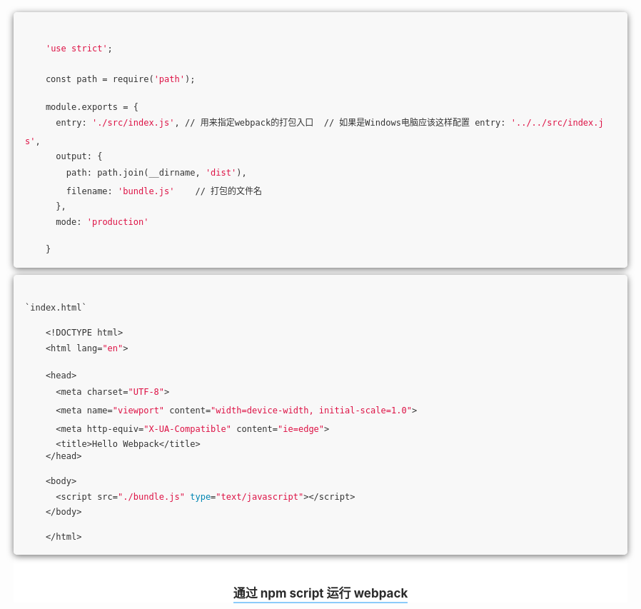 <pre class="custom" data-tool="mdnice编辑器" style="margin-top: 10px; margin-bottom: 10px; border-radius: 5px; box-shadow: rgba(0, 0, 0, 0.55) 0px 2px 10px;"><span style="display: block; background: url(https://files.mdnice.com/point.png); height: 30px; width: 100%; background-size: 40px; background-repeat: no-repeat; background-color: #f8f8f8; margin-bottom: -7px; border-radius: 5px; background-position: 10px 10px;"></span><code class="hljs" style="overflow-x: auto; padding: 16px; color: #333; display: -webkit-box; font-family: Operator Mono, Consolas, Monaco, Menlo, monospace; font-size: 12px; -webkit-overflow-scrolling: touch; letter-spacing: 0px; padding-top: 15px; background: #f8f8f8; border-radius: 5px;">&nbsp;&nbsp;&nbsp;&nbsp;<span class="hljs-string" style="color: #d14; line-height: 26px;">'use&nbsp;strict'</span>;&nbsp;&nbsp;&nbsp;&nbsp;&nbsp;&nbsp;&nbsp;&nbsp;&nbsp;&nbsp;&nbsp;&nbsp;&nbsp;&nbsp;&nbsp;&nbsp;&nbsp;&nbsp;&nbsp;&nbsp;&nbsp;&nbsp;&nbsp;&nbsp;&nbsp;&nbsp;&nbsp;&nbsp;&nbsp;&nbsp;&nbsp;&nbsp;&nbsp;&nbsp;&nbsp;&nbsp;&nbsp;&nbsp;<br><br>&nbsp;&nbsp;&nbsp;&nbsp;const&nbsp;path&nbsp;=&nbsp;require(<span class="hljs-string" style="color: #d14; line-height: 26px;">'path'</span>);&nbsp;&nbsp;&nbsp;&nbsp;&nbsp;&nbsp;&nbsp;&nbsp;&nbsp;&nbsp;&nbsp;&nbsp;&nbsp;&nbsp;&nbsp;&nbsp;&nbsp;&nbsp;&nbsp;&nbsp;<br>&nbsp;&nbsp;&nbsp;&nbsp;&nbsp;&nbsp;&nbsp;&nbsp;&nbsp;&nbsp;&nbsp;&nbsp;&nbsp;&nbsp;&nbsp;&nbsp;&nbsp;&nbsp;&nbsp;&nbsp;&nbsp;&nbsp;&nbsp;&nbsp;&nbsp;&nbsp;&nbsp;&nbsp;&nbsp;&nbsp;&nbsp;&nbsp;&nbsp;&nbsp;&nbsp;&nbsp;&nbsp;&nbsp;&nbsp;&nbsp;&nbsp;&nbsp;&nbsp;&nbsp;&nbsp;&nbsp;&nbsp;&nbsp;&nbsp;&nbsp;&nbsp;&nbsp;&nbsp;&nbsp;&nbsp;<br>&nbsp;&nbsp;&nbsp;&nbsp;module.exports&nbsp;=&nbsp;{&nbsp;&nbsp;&nbsp;&nbsp;&nbsp;&nbsp;&nbsp;&nbsp;&nbsp;&nbsp;&nbsp;&nbsp;&nbsp;&nbsp;&nbsp;&nbsp;&nbsp;&nbsp;&nbsp;&nbsp;&nbsp;&nbsp;&nbsp;&nbsp;&nbsp;&nbsp;&nbsp;&nbsp;&nbsp;&nbsp;&nbsp;&nbsp;&nbsp;&nbsp;&nbsp;&nbsp;&nbsp;<br>&nbsp;&nbsp;&nbsp;&nbsp;&nbsp;&nbsp;entry:&nbsp;<span class="hljs-string" style="color: #d14; line-height: 26px;">'./src/index.js'</span>,&nbsp;//&nbsp;用来指定webpack的打包入口&nbsp;&nbsp;//&nbsp;如果是Windows电脑应该这样配置&nbsp;entry:&nbsp;<span class="hljs-string" style="color: #d14; line-height: 26px;">'../../src/index.js'</span>,&nbsp;&nbsp;&nbsp;&nbsp;&nbsp;&nbsp;&nbsp;&nbsp;&nbsp;&nbsp;&nbsp;&nbsp;&nbsp;&nbsp;&nbsp;&nbsp;&nbsp;<br>&nbsp;&nbsp;&nbsp;&nbsp;&nbsp;&nbsp;output:&nbsp;{<br>&nbsp;&nbsp;&nbsp;&nbsp;&nbsp;&nbsp;&nbsp;&nbsp;path:&nbsp;path.join(__dirname,&nbsp;<span class="hljs-string" style="color: #d14; line-height: 26px;">'dist'</span>),<br>&nbsp;&nbsp;&nbsp;&nbsp;&nbsp;&nbsp;&nbsp;&nbsp;filename:&nbsp;<span class="hljs-string" style="color: #d14; line-height: 26px;">'bundle.js'</span>&nbsp;&nbsp;&nbsp;&nbsp;//&nbsp;打包的文件名<br>&nbsp;&nbsp;&nbsp;&nbsp;&nbsp;&nbsp;},<br>&nbsp;&nbsp;&nbsp;&nbsp;&nbsp;&nbsp;mode:&nbsp;<span class="hljs-string" style="color: #d14; line-height: 26px;">'production'</span><br><br>&nbsp;&nbsp;&nbsp;&nbsp;}<br></code></pre>
<pre class="custom" data-tool="mdnice编辑器" style="margin-top: 10px; margin-bottom: 10px; border-radius: 5px; box-shadow: rgba(0, 0, 0, 0.55) 0px 2px 10px;"><span style="display: block; background: url(https://files.mdnice.com/point.png); height: 30px; width: 100%; background-size: 40px; background-repeat: no-repeat; background-color: #f8f8f8; margin-bottom: -7px; border-radius: 5px; background-position: 10px 10px;"></span><code class="hljs" style="overflow-x: auto; padding: 16px; color: #333; display: -webkit-box; font-family: Operator Mono, Consolas, Monaco, Menlo, monospace; font-size: 12px; -webkit-overflow-scrolling: touch; letter-spacing: 0px; padding-top: 15px; background: #f8f8f8; border-radius: 5px;">`index.html`<br><br>&nbsp;&nbsp;&nbsp;&nbsp;&lt;!DOCTYPE&nbsp;html&gt;<br>&nbsp;&nbsp;&nbsp;&nbsp;&lt;html&nbsp;lang=<span class="hljs-string" style="color: #d14; line-height: 26px;">"en"</span>&gt;<br><br>&nbsp;&nbsp;&nbsp;&nbsp;&lt;head&gt;<br>&nbsp;&nbsp;&nbsp;&nbsp;&nbsp;&nbsp;&lt;meta&nbsp;charset=<span class="hljs-string" style="color: #d14; line-height: 26px;">"UTF-8"</span>&gt;<br>&nbsp;&nbsp;&nbsp;&nbsp;&nbsp;&nbsp;&lt;meta&nbsp;name=<span class="hljs-string" style="color: #d14; line-height: 26px;">"viewport"</span>&nbsp;content=<span class="hljs-string" style="color: #d14; line-height: 26px;">"width=device-width,&nbsp;initial-scale=1.0"</span>&gt;<br>&nbsp;&nbsp;&nbsp;&nbsp;&nbsp;&nbsp;&lt;meta&nbsp;http-equiv=<span class="hljs-string" style="color: #d14; line-height: 26px;">"X-UA-Compatible"</span>&nbsp;content=<span class="hljs-string" style="color: #d14; line-height: 26px;">"ie=edge"</span>&gt;<br>&nbsp;&nbsp;&nbsp;&nbsp;&nbsp;&nbsp;&lt;title&gt;Hello&nbsp;Webpack&lt;/title&gt;<br>&nbsp;&nbsp;&nbsp;&nbsp;&lt;/head&gt;<br><br>&nbsp;&nbsp;&nbsp;&nbsp;&lt;body&gt;<br>&nbsp;&nbsp;&nbsp;&nbsp;&nbsp;&nbsp;&lt;script&nbsp;src=<span class="hljs-string" style="color: #d14; line-height: 26px;">"./bundle.js"</span>&nbsp;<span class="hljs-built_in" style="color: #0086b3; line-height: 26px;">type</span>=<span class="hljs-string" style="color: #d14; line-height: 26px;">"text/javascript"</span>&gt;&lt;/script&gt;<br>&nbsp;&nbsp;&nbsp;&nbsp;&lt;/body&gt;<br><br>&nbsp;&nbsp;&nbsp;&nbsp;&lt;/html&gt;<br></code></pre>
<h3 data-tool="mdnice编辑器" style="padding: 0px; color: black; font-size: 17px; font-weight: bold; text-align: center; position: relative; margin-top: 20px; margin-bottom: 20px;"><span class="prefix" style="display: none;"></span><span class="content" style="border-bottom: 2px solid RGBA(79, 177, 249, .65); color: #2b2b2b; padding-bottom: 2px;"><span style="width: 30px; height: 30px; display: block; background-image: url(https://files.mdnice.com/fullstack-2.png); background-position: center; background-size: 30px; margin: auto; opacity: 1; background-repeat: no-repeat; margin-bottom: -8px;"></span>通过 npm script 运行 webpack</span><span class="suffix" style="display: none;"></span></h3>